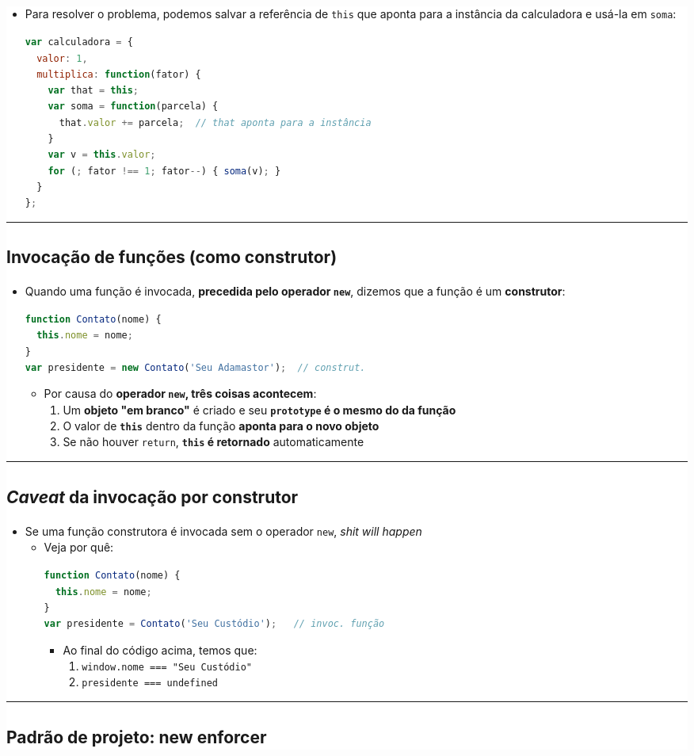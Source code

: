 - Para resolver o problema, podemos salvar a referência de `this` que aponta
  para a instância da calculadora e usá-la em `soma`:
  ```js
  var calculadora = {
    valor: 1,
    multiplica: function(fator) {
      var that = this;
      var soma = function(parcela) {
        that.valor += parcela;  // that aponta para a instância
      }
      var v = this.valor;
      for (; fator !== 1; fator--) { soma(v); }
    }
  };
  ```

---
## Invocação de funções (como **construtor**)

- Quando uma função é invocada, **precedida pelo operador `new`**, dizemos que
  a função é um **construtor**:
  ```js
  function Contato(nome) {
    this.nome = nome;
  }
  var presidente = new Contato('Seu Adamastor');  // construt.
  ```
  - Por causa do **operador `new`, três coisas acontecem**:
    1. Um **objeto "em branco"** é criado e seu **`prototype` é o mesmo do
      da função**
    1. O valor de **`this`** dentro da função **aponta para o novo objeto**
    1. Se não houver `return`, **`this` é retornado** automaticamente

---
## _Caveat_ da invocação por **construtor**

- Se uma função construtora é invocada sem o operador `new`, _shit will happen_
  - Veja por quê:
    ```js
    function Contato(nome) {
      this.nome = nome;
    }
    var presidente = Contato('Seu Custódio');   // invoc. função
    ```
    - Ao final do código acima, temos que:
      1. `window.nome === "Seu Custódio"`
      1. `presidente === undefined`

---
## Padrão de projeto: **new enforcer**
